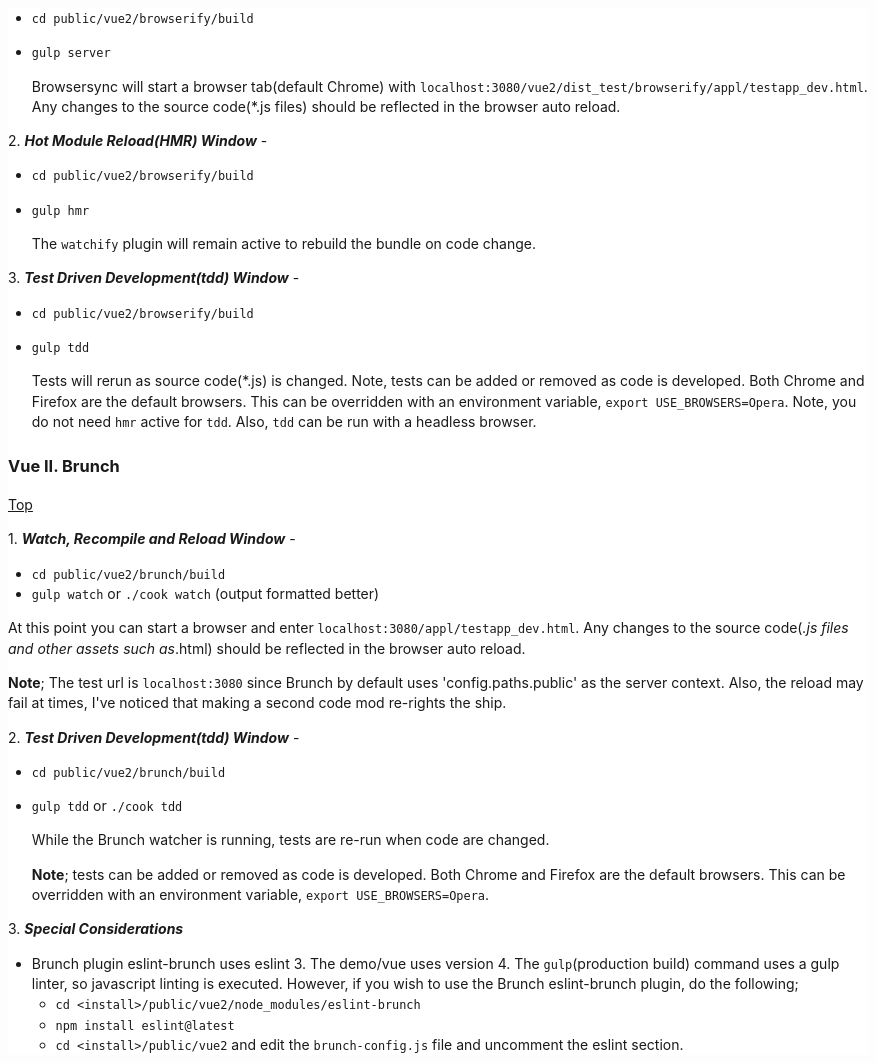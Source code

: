 * `cd public/vue2/browserify/build`
* `gulp server`

   Browsersync will start a browser tab(default Chrome) with `localhost:3080/vue2/dist_test/browserify/appl/testapp_dev.html`.  Any changes to the source code(*.js files) should be reflected in the browser auto reload.

2\. ***Hot Module Reload(HMR) Window*** -

* `cd public/vue2/browserify/build`
* `gulp hmr`

   The `watchify` plugin will remain active to rebuild the bundle on code change.

3\. ***Test Driven Development(tdd) Window*** -

* `cd public/vue2/browserify/build`
* `gulp tdd`

   Tests will rerun as source code(*.js) is changed. Note, tests can be added or removed as code is developed. Both Chrome and Firefox are the default browsers. This can be overridden with an environment variable, `export USE_BROWSERS=Opera`.  Note, you do not need `hmr` active for `tdd`. Also, `tdd` can be run with a headless browser.

### Vue II. **Brunch**

[Top](#vue-embedded-acceptance-testing-with-karma-and-jasmine)

1\. ***Watch, Recompile and Reload Window*** -

* `cd public/vue2/brunch/build`
* `gulp watch` or `./cook watch` (output formatted better)

At this point you can start a browser and enter `localhost:3080/appl/testapp_dev.html`. Any changes to the source code(*.js files and other assets such as*.html) should be reflected in the browser auto reload.

__Note__; The test url is `localhost:3080` since Brunch by default uses 'config.paths.public' as the server context. Also, the reload may fail at times, I've noticed that making a second code mod re-rights the ship.

2\. ***Test Driven Development(tdd) Window*** -

* `cd public/vue2/brunch/build`
* `gulp tdd` or `./cook tdd`

  While the Brunch watcher is running, tests are re-run when code are changed.
  
  __Note__; tests can be added or removed as code is developed. Both Chrome and Firefox are the default browsers. This can be overridden with an environment variable, `export USE_BROWSERS=Opera`.

3\. ***Special Considerations***
  
* Brunch plugin eslint-brunch uses eslint 3. The demo/vue uses version 4.  The `gulp`(production build) command uses a gulp linter, so javascript linting is executed. However, if you wish to use the Brunch eslint-brunch plugin, do the following;
  * `cd <install>/public/vue2/node_modules/eslint-brunch`
  * `npm install eslint@latest`
  * `cd <install>/public/vue2` and edit the `brunch-config.js` file and uncomment the eslint section.
